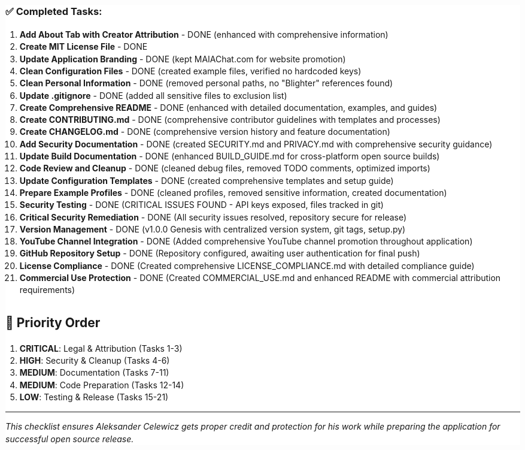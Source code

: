 ### ✅ Completed Tasks:
1. **Add About Tab with Creator Attribution** - DONE (enhanced with comprehensive information)
2. **Create MIT License File** - DONE
3. **Update Application Branding** - DONE (kept MAIAChat.com for website promotion)
4. **Clean Configuration Files** - DONE (created example files, verified no hardcoded keys)
5. **Clean Personal Information** - DONE (removed personal paths, no "Blighter" references found)
6. **Update .gitignore** - DONE (added all sensitive files to exclusion list)
7. **Create Comprehensive README** - DONE (enhanced with detailed documentation, examples, and guides)
8. **Create CONTRIBUTING.md** - DONE (comprehensive contributor guidelines with templates and processes)
9. **Create CHANGELOG.md** - DONE (comprehensive version history and feature documentation)
10. **Add Security Documentation** - DONE (created SECURITY.md and PRIVACY.md with comprehensive security guidance)
11. **Update Build Documentation** - DONE (enhanced BUILD_GUIDE.md for cross-platform open source builds)
12. **Code Review and Cleanup** - DONE (cleaned debug files, removed TODO comments, optimized imports)
13. **Update Configuration Templates** - DONE (created comprehensive templates and setup guide)
14. **Prepare Example Profiles** - DONE (cleaned profiles, removed sensitive information, created documentation)
15. **Security Testing** - DONE (CRITICAL ISSUES FOUND - API keys exposed, files tracked in git)
16. **Critical Security Remediation** - DONE (All security issues resolved, repository secure for release)
17. **Version Management** - DONE (v1.0.0 Genesis with centralized version system, git tags, setup.py)
18. **YouTube Channel Integration** - DONE (Added comprehensive YouTube channel promotion throughout application)
19. **GitHub Repository Setup** - DONE (Repository configured, awaiting user authentication for final push)
20. **License Compliance** - DONE (Created comprehensive LICENSE_COMPLIANCE.md with detailed compliance guide)
21. **Commercial Use Protection** - DONE (Created COMMERCIAL_USE.md and enhanced README with commercial attribution requirements)

## 🎯 Priority Order
1. **CRITICAL**: Legal & Attribution (Tasks 1-3)
2. **HIGH**: Security & Cleanup (Tasks 4-6)
3. **MEDIUM**: Documentation (Tasks 7-11)
4. **MEDIUM**: Code Preparation (Tasks 12-14)
5. **LOW**: Testing & Release (Tasks 15-21)

---

*This checklist ensures Aleksander Celewicz gets proper credit and protection for his work while preparing the application for successful open source release.*